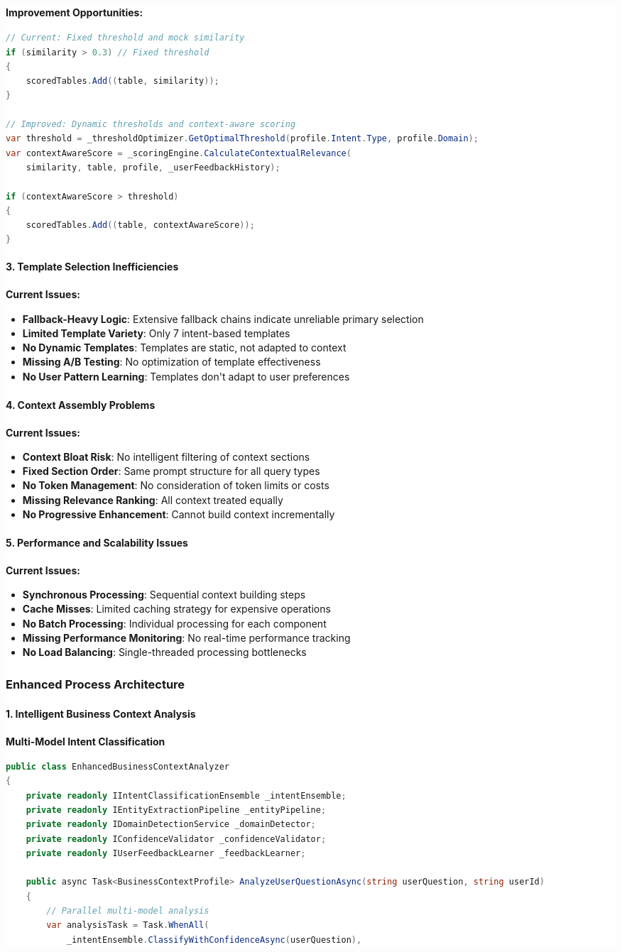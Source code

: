 **Improvement Opportunities:**
```csharp
// Current: Fixed threshold and mock similarity
if (similarity > 0.3) // Fixed threshold
{
    scoredTables.Add((table, similarity));
}

// Improved: Dynamic thresholds and context-aware scoring
var threshold = _thresholdOptimizer.GetOptimalThreshold(profile.Intent.Type, profile.Domain);
var contextAwareScore = _scoringEngine.CalculateContextualRelevance(
    similarity, table, profile, _userFeedbackHistory);

if (contextAwareScore > threshold)
{
    scoredTables.Add((table, contextAwareScore));
}
```

#### 3. Template Selection Inefficiencies

**Current Issues:**
- **Fallback-Heavy Logic**: Extensive fallback chains indicate unreliable primary selection
- **Limited Template Variety**: Only 7 intent-based templates
- **No Dynamic Templates**: Templates are static, not adapted to context
- **Missing A/B Testing**: No optimization of template effectiveness
- **No User Pattern Learning**: Templates don't adapt to user preferences

#### 4. Context Assembly Problems

**Current Issues:**
- **Context Bloat Risk**: No intelligent filtering of context sections
- **Fixed Section Order**: Same prompt structure for all query types
- **No Token Management**: No consideration of token limits or costs
- **Missing Relevance Ranking**: All context treated equally
- **No Progressive Enhancement**: Cannot build context incrementally

#### 5. Performance and Scalability Issues

**Current Issues:**
- **Synchronous Processing**: Sequential context building steps
- **Cache Misses**: Limited caching strategy for expensive operations
- **No Batch Processing**: Individual processing for each component
- **Missing Performance Monitoring**: No real-time performance tracking
- **No Load Balancing**: Single-threaded processing bottlenecks

### Enhanced Process Architecture

#### 1. Intelligent Business Context Analysis

**Multi-Model Intent Classification**
```csharp
public class EnhancedBusinessContextAnalyzer
{
    private readonly IIntentClassificationEnsemble _intentEnsemble;
    private readonly IEntityExtractionPipeline _entityPipeline;
    private readonly IDomainDetectionService _domainDetector;
    private readonly IConfidenceValidator _confidenceValidator;
    private readonly IUserFeedbackLearner _feedbackLearner;

    public async Task<BusinessContextProfile> AnalyzeUserQuestionAsync(string userQuestion, string userId)
    {
        // Parallel multi-model analysis
        var analysisTask = Task.WhenAll(
            _intentEnsemble.ClassifyWithConfidenceAsync(userQuestion),
```